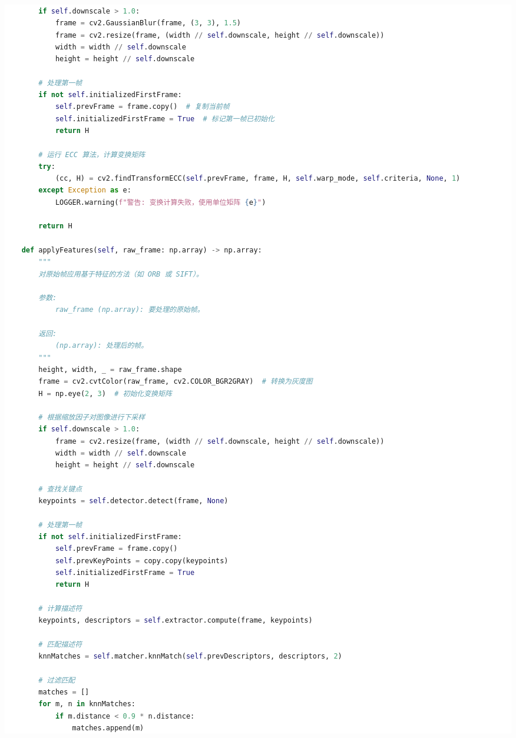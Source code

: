 ```python
        if self.downscale > 1.0:
            frame = cv2.GaussianBlur(frame, (3, 3), 1.5)
            frame = cv2.resize(frame, (width // self.downscale, height // self.downscale))
            width = width // self.downscale
            height = height // self.downscale

        # 处理第一帧
        if not self.initializedFirstFrame:
            self.prevFrame = frame.copy()  # 复制当前帧
            self.initializedFirstFrame = True  # 标记第一帧已初始化
            return H

        # 运行 ECC 算法，计算变换矩阵
        try:
            (cc, H) = cv2.findTransformECC(self.prevFrame, frame, H, self.warp_mode, self.criteria, None, 1)
        except Exception as e:
            LOGGER.warning(f"警告: 变换计算失败，使用单位矩阵 {e}")

        return H

    def applyFeatures(self, raw_frame: np.array) -> np.array:
        """
        对原始帧应用基于特征的方法（如 ORB 或 SIFT）。

        参数:
            raw_frame (np.array): 要处理的原始帧。

        返回:
            (np.array): 处理后的帧。
        """
        height, width, _ = raw_frame.shape
        frame = cv2.cvtColor(raw_frame, cv2.COLOR_BGR2GRAY)  # 转换为灰度图
        H = np.eye(2, 3)  # 初始化变换矩阵

        # 根据缩放因子对图像进行下采样
        if self.downscale > 1.0:
            frame = cv2.resize(frame, (width // self.downscale, height // self.downscale))
            width = width // self.downscale
            height = height // self.downscale

        # 查找关键点
        keypoints = self.detector.detect(frame, None)

        # 处理第一帧
        if not self.initializedFirstFrame:
            self.prevFrame = frame.copy()
            self.prevKeyPoints = copy.copy(keypoints)
            self.initializedFirstFrame = True
            return H

        # 计算描述符
        keypoints, descriptors = self.extractor.compute(frame, keypoints)

        # 匹配描述符
        knnMatches = self.matcher.knnMatch(self.prevDescriptors, descriptors, 2)

        # 过滤匹配
        matches = []
        for m, n in knnMatches:
            if m.distance < 0.9 * n.distance:
                matches.append(m)

```